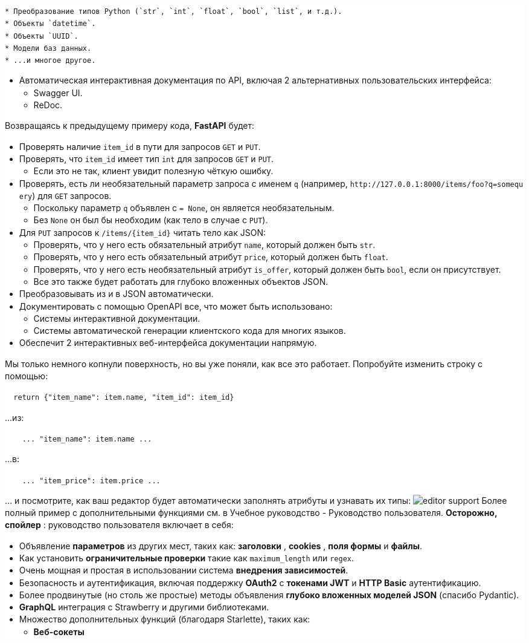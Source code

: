     * Преобразование типов Python (`str`, `int`, `float`, `bool`, `list`, и т.д.).
    * Объекты `datetime`.
    * Объекты `UUID`.
    * Модели баз данных.
    * ...и многое другое.
  * Автоматическая интерактивная документация по API, включая 2 альтернативных пользовательских интерфейса:
    * Swagger UI.
    * ReDoc.


Возвращаясь к предыдущему примеру кода, **FastAPI** будет:
  * Проверять наличие `item_id` в пути для запросов `GET` и `PUT`.
  * Проверять, что `item_id` имеет тип `int` для запросов `GET` и `PUT`.
    * Если это не так, клиент увидит полезную чёткую ошибку.
  * Проверять, есть ли необязательный параметр запроса с именем `q` (например, `http://127.0.0.1:8000/items/foo?q=somequery`) для `GET` запросов.
    * Поскольку параметр `q` объявлен с `= None`, он является необязательным.
    * Без `None` он был бы необходим (как тело в случае с `PUT`).
  * Для `PUT` запросов к `/items/{item_id}` читать тело как JSON:
    * Проверять, что у него есть обязательный атрибут `name`, который должен быть `str`.
    * Проверять, что у него есть обязательный атрибут `price`, который должен быть `float`.
    * Проверять, что у него есть необязательный атрибут `is_offer`, который должен быть `bool`, если он присутствует.
    * Все это также будет работать для глубоко вложенных объектов JSON.
  * Преобразовывать из и в JSON автоматически.
  * Документировать с помощью OpenAPI все, что может быть использовано:
    * Системы интерактивной документации.
    * Системы автоматической генерации клиентского кода для многих языков.
  * Обеспечит 2 интерактивных веб-интерфейса документации напрямую.


Мы только немного копнули поверхность, но вы уже поняли, как все это работает.
Попробуйте изменить строку с помощью:
```
  return {"item_name": item.name, "item_id": item_id}

```

...из:
```
    ... "item_name": item.name ...

```

...в:
```
    ... "item_price": item.price ...

```

... и посмотрите, как ваш редактор будет автоматически заполнять атрибуты и узнавать их типы:
![editor support](https://fastapi.tiangolo.com/img/vscode-completion.png)
Более полный пример с дополнительными функциями см. в Учебное руководство - Руководство пользователя.
**Осторожно, спойлер** : руководство пользователя включает в себя:
  * Объявление **параметров** из других мест, таких как: **заголовки** , **cookies** , **поля формы** и **файлы**.
  * Как установить **ограничительные проверки** такие как `maximum_length` или `regex`.
  * Очень мощная и простая в использовании система **внедрения зависимостей**.
  * Безопасность и аутентификация, включая поддержку **OAuth2** с **токенами JWT** и **HTTP Basic** аутентификацию.
  * Более продвинутые (но столь же простые) методы объявления **глубоко вложенных моделей JSON** (спасибо Pydantic).
  * **GraphQL** интеграция с Strawberry и другими библиотеками.
  * Множество дополнительных функций (благодаря Starlette), таких как:
    * **Веб-сокеты**